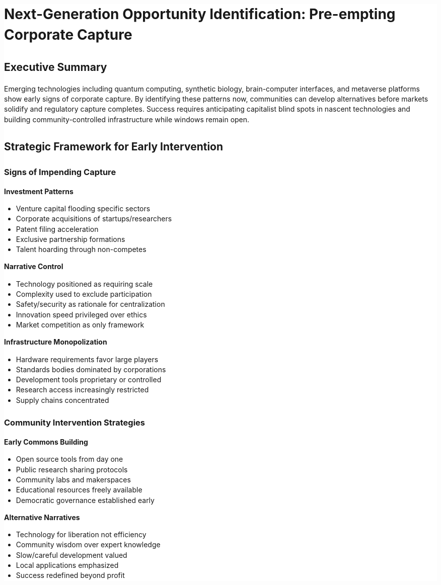 # Next-Generation Opportunity Identification: Pre-empting Corporate Capture

## Executive Summary

Emerging technologies including quantum computing, synthetic biology, brain-computer interfaces, and metaverse platforms show early signs of corporate capture. By identifying these patterns now, communities can develop alternatives before markets solidify and regulatory capture completes. Success requires anticipating capitalist blind spots in nascent technologies and building community-controlled infrastructure while windows remain open.

## Strategic Framework for Early Intervention

### Signs of Impending Capture

**Investment Patterns**
- Venture capital flooding specific sectors
- Corporate acquisitions of startups/researchers
- Patent filing acceleration
- Exclusive partnership formations
- Talent hoarding through non-competes

**Narrative Control**
- Technology positioned as requiring scale
- Complexity used to exclude participation
- Safety/security as rationale for centralization
- Innovation speed privileged over ethics
- Market competition as only framework

**Infrastructure Monopolization**
- Hardware requirements favor large players
- Standards bodies dominated by corporations
- Development tools proprietary or controlled
- Research access increasingly restricted
- Supply chains concentrated

### Community Intervention Strategies

**Early Commons Building**
- Open source tools from day one
- Public research sharing protocols
- Community labs and makerspaces
- Educational resources freely available
- Democratic governance established early

**Alternative Narratives**
- Technology for liberation not efficiency
- Community wisdom over expert knowledge
- Slow/careful development valued
- Local applications emphasized
- Success redefined beyond profit
